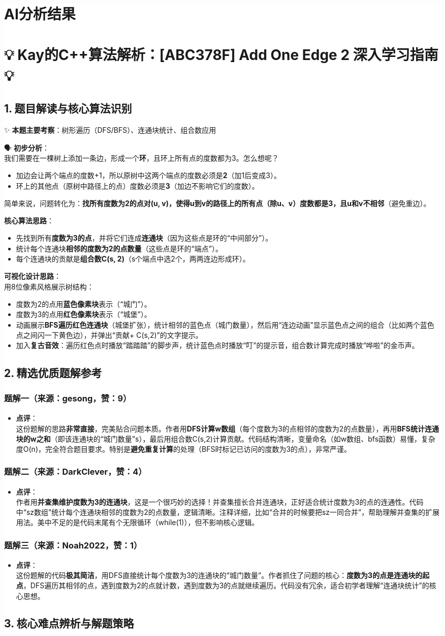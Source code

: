 
# AI分析结果

# 💡 Kay的C++算法解析：[ABC378F] Add One Edge 2 深入学习指南 💡


## 1. 题目解读与核心算法识别

✨ **本题主要考察**：树形遍历（DFS/BFS）、连通块统计、组合数应用  

🗣️ **初步分析**：  
我们需要在一棵树上添加一条边，形成一个**环**，且环上所有点的度数都为3。怎么想呢？  
- 加边会让两个端点的度数+1，所以原树中这两个端点的度数必须是**2**（加1后变成3）。  
- 环上的其他点（原树中路径上的点）度数必须是**3**（加边不影响它们的度数）。  

简单来说，问题转化为：**找所有度数为2的点对(u, v)，使得u到v的路径上的所有点（除u、v）度数都是3，且u和v不相邻**（避免重边）。  

**核心算法思路**：  
- 先找到所有**度数为3的点**，并将它们连成**连通块**（因为这些点是环的“中间部分”）。  
- 统计每个连通块**相邻的度数为2的点数量**（这些点是环的“端点”）。  
- 每个连通块的贡献是**组合数C(s, 2)**（s个端点中选2个，两两连边形成环）。  

**可视化设计思路**：  
用8位像素风格展示树结构：  
- 度数为2的点用**蓝色像素块**表示（“城门”）。  
- 度数为3的点用**红色像素块**表示（“城堡”）。  
- 动画展示**BFS遍历红色连通块**（城堡扩张），统计相邻的蓝色点（城门数量），然后用“连边动画”显示蓝色点之间的组合（比如两个蓝色点之间闪一下黄色边），并弹出“贡献+ C(s,2)”的文字提示。  
- 加入**复古音效**：遍历红色点时播放“踏踏踏”的脚步声，统计蓝色点时播放“叮”的提示音，组合数计算完成时播放“哗啦”的金币声。  


## 2. 精选优质题解参考

### 题解一（来源：gesong，赞：9）  
* **点评**：  
  这份题解的思路**非常直接**，完美贴合问题本质。作者用**DFS计算w数组**（每个度数为3的点相邻的度数为2的点数量），再用**BFS统计连通块的w之和**（即该连通块的“城门数量”s），最后用组合数C(s,2)计算贡献。代码结构清晰，变量命名（如w数组、bfs函数）易懂，复杂度O(n)，完全符合题目要求。特别是**避免重复计算**的处理（BFS时标记已访问的度数为3的点），非常严谨。  

### 题解二（来源：DarkClever，赞：4）  
* **点评**：  
  作者用**并查集维护度数为3的连通块**，这是一个很巧妙的选择！并查集擅长合并连通块，正好适合统计度数为3的点的连通性。代码中“sz数组”统计每个连通块相邻的度数为2的点数量，逻辑清晰。注释详细，比如“合并的时候要把sz一同合并”，帮助理解并查集的扩展用法。美中不足的是代码末尾有个无限循环（while(1)），但不影响核心逻辑。  

### 题解三（来源：Noah2022，赞：1）  
* **点评**：  
  这份题解的代码**极其简洁**，用DFS直接统计每个度数为3的连通块的“城门数量”。作者抓住了问题的核心：**度数为3的点是连通块的起点**，DFS遍历其相邻的点，遇到度数为2的点就计数，遇到度数为3的点就继续遍历。代码没有冗余，适合初学者理解“连通块统计”的核心思想。  


## 3. 核心难点辨析与解题策略


[problemUrl]: https://atcoder.jp/contests/abc378/tasks/abc378_f